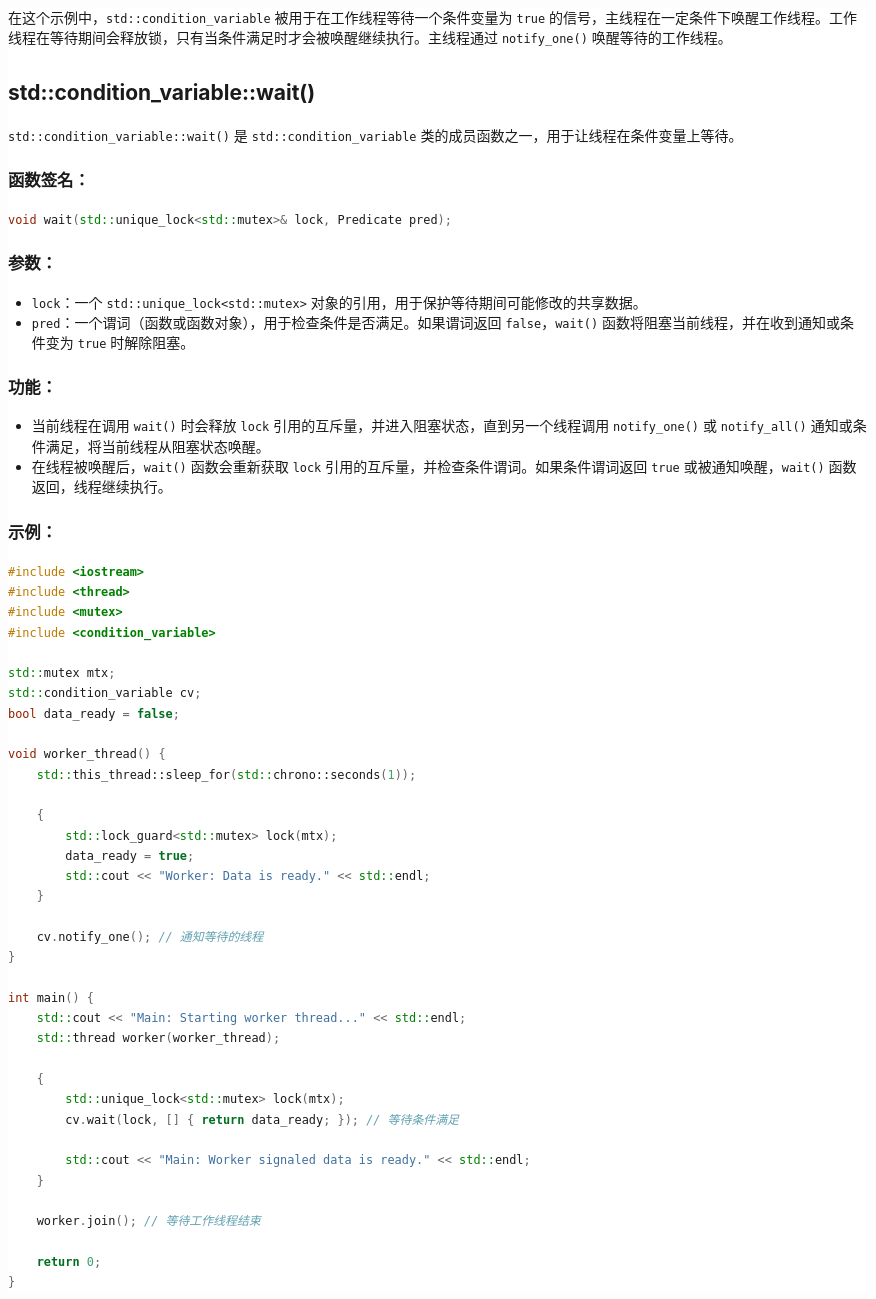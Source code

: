 在这个示例中，`std::condition_variable` 被用于在工作线程等待一个条件变量为 `true` 的信号，主线程在一定条件下唤醒工作线程。工作线程在等待期间会释放锁，只有当条件满足时才会被唤醒继续执行。主线程通过 `notify_one()` 唤醒等待的工作线程。

## std::condition_variable::wait()

`std::condition_variable::wait()` 是 `std::condition_variable` 类的成员函数之一，用于让线程在条件变量上等待。

### 函数签名：
```cpp
void wait(std::unique_lock<std::mutex>& lock, Predicate pred);
```

### 参数：
- `lock`：一个 `std::unique_lock<std::mutex>` 对象的引用，用于保护等待期间可能修改的共享数据。
- `pred`：一个谓词（函数或函数对象），用于检查条件是否满足。如果谓词返回 `false`，`wait()` 函数将阻塞当前线程，并在收到通知或条件变为 `true` 时解除阻塞。

### 功能：
- 当前线程在调用 `wait()` 时会释放 `lock` 引用的互斥量，并进入阻塞状态，直到另一个线程调用 `notify_one()` 或 `notify_all()` 通知或条件满足，将当前线程从阻塞状态唤醒。
- 在线程被唤醒后，`wait()` 函数会重新获取 `lock` 引用的互斥量，并检查条件谓词。如果条件谓词返回 `true` 或被通知唤醒，`wait()` 函数返回，线程继续执行。

### 示例：
```cpp
#include <iostream>
#include <thread>
#include <mutex>
#include <condition_variable>

std::mutex mtx;
std::condition_variable cv;
bool data_ready = false;

void worker_thread() {
    std::this_thread::sleep_for(std::chrono::seconds(1));

    {
        std::lock_guard<std::mutex> lock(mtx);
        data_ready = true;
        std::cout << "Worker: Data is ready." << std::endl;
    }

    cv.notify_one(); // 通知等待的线程
}

int main() {
    std::cout << "Main: Starting worker thread..." << std::endl;
    std::thread worker(worker_thread);

    {
        std::unique_lock<std::mutex> lock(mtx);
        cv.wait(lock, [] { return data_ready; }); // 等待条件满足

        std::cout << "Main: Worker signaled data is ready." << std::endl;
    }

    worker.join(); // 等待工作线程结束

    return 0;
}
```
